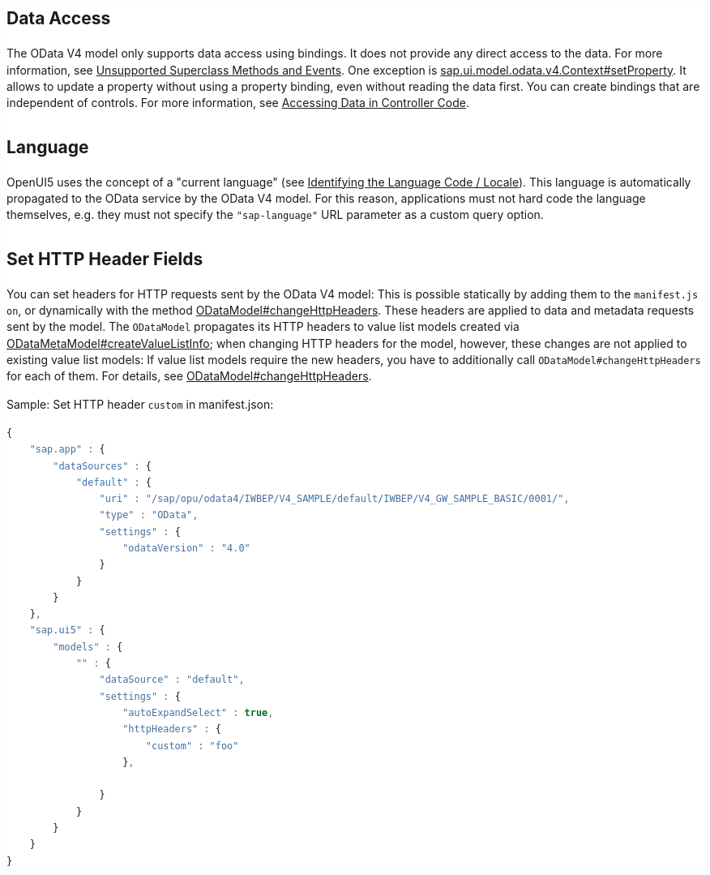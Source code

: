 

## Data Access

The OData V4 model only supports data access using bindings. It does not provide any direct access to the data. For more information, see [Unsupported Superclass Methods and Events](unsupported-superclass-methods-and-events-1232241.md). One exception is [sap.ui.model.odata.v4.Context\#setProperty](https://ui5.sap.com/#/api/sap.ui.model.odata.v4.Context/methods/setProperty). It allows to update a property without using a property binding, even without reading the data first. You can create bindings that are independent of controls. For more information, see [Accessing Data in Controller Code](accessing-data-in-controller-code-17b30ac.md).



## Language

OpenUI5 uses the concept of a "current language" \(see [Identifying the Language Code / Locale](identifying-the-language-code-locale-91f21f1.md)\). This language is automatically propagated to the OData service by the OData V4 model. For this reason, applications must not hard code the language themselves, e.g. they must not specify the `"sap-language"` URL parameter as a custom query option.



<a name="loio9613f1f2d88747cab21896f7216afdac__section_oyf_bpb_fjb"/>

## Set HTTP Header Fields

You can set headers for HTTP requests sent by the OData V4 model: This is possible statically by adding them to the `manifest.json`, or dynamically with the method [ODataModel\#changeHttpHeaders](https://ui5.sap.com/#/api/sap.ui.model.odata.v4.ODataModel). These headers are applied to data and metadata requests sent by the model. The `ODataModel` propagates its HTTP headers to value list models created via [ODataMetaModel\#createValueListInfo](https://ui5.sap.com/#/api/sap.ui.model.odata.v4.ODataMetaModel); when changing HTTP headers for the model, however, these changes are not applied to existing value list models: If value list models require the new headers, you have to additionally call `ODataModel#changeHttpHeaders` for each of them. For details, see [ODataModel\#changeHttpHeaders](https://ui5.sap.com/#/api/sap.ui.model.odata.v4.ODataModel).

Sample: Set HTTP header `custom` in manifest.json:

```js
{
    "sap.app" : {
        "dataSources" : {
            "default" : {
                "uri" : "/sap/opu/odata4/IWBEP/V4_SAMPLE/default/IWBEP/V4_GW_SAMPLE_BASIC/0001/",
                "type" : "OData",
                "settings" : {
                    "odataVersion" : "4.0"
                }
            }
        }
    },
    "sap.ui5" : {
        "models" : {
            "" : {
                "dataSource" : "default",
                "settings" : {
                    "autoExpandSelect" : true,
                    "httpHeaders" : {
                        "custom" : "foo"
                    },
                     
                }
            }
        }
    }
}
```